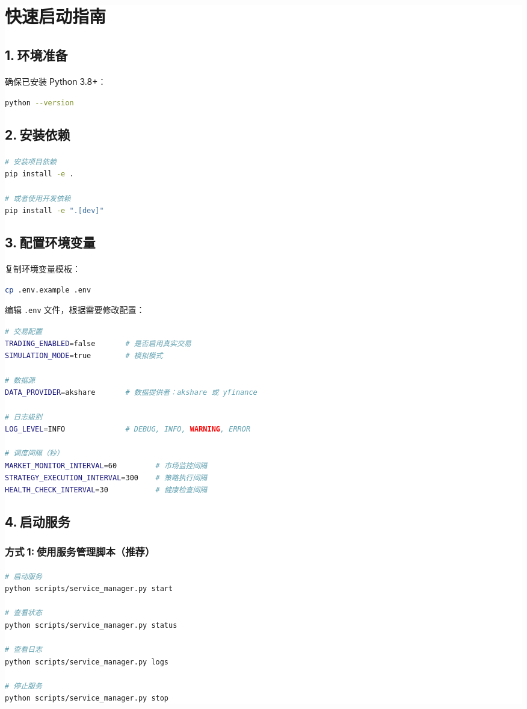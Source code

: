 # 快速启动指南

## 1. 环境准备

确保已安装 Python 3.8+：

```bash
python --version
```

## 2. 安装依赖

```bash
# 安装项目依赖
pip install -e .

# 或者使用开发依赖
pip install -e ".[dev]"
```

## 3. 配置环境变量

复制环境变量模板：

```bash
cp .env.example .env
```

编辑 `.env` 文件，根据需要修改配置：

```bash
# 交易配置
TRADING_ENABLED=false       # 是否启用真实交易
SIMULATION_MODE=true        # 模拟模式

# 数据源
DATA_PROVIDER=akshare       # 数据提供者：akshare 或 yfinance

# 日志级别
LOG_LEVEL=INFO              # DEBUG, INFO, WARNING, ERROR

# 调度间隔（秒）
MARKET_MONITOR_INTERVAL=60         # 市场监控间隔
STRATEGY_EXECUTION_INTERVAL=300    # 策略执行间隔
HEALTH_CHECK_INTERVAL=30           # 健康检查间隔
```

## 4. 启动服务

### 方式 1: 使用服务管理脚本（推荐）

```bash
# 启动服务
python scripts/service_manager.py start

# 查看状态
python scripts/service_manager.py status

# 查看日志
python scripts/service_manager.py logs

# 停止服务
python scripts/service_manager.py stop

```